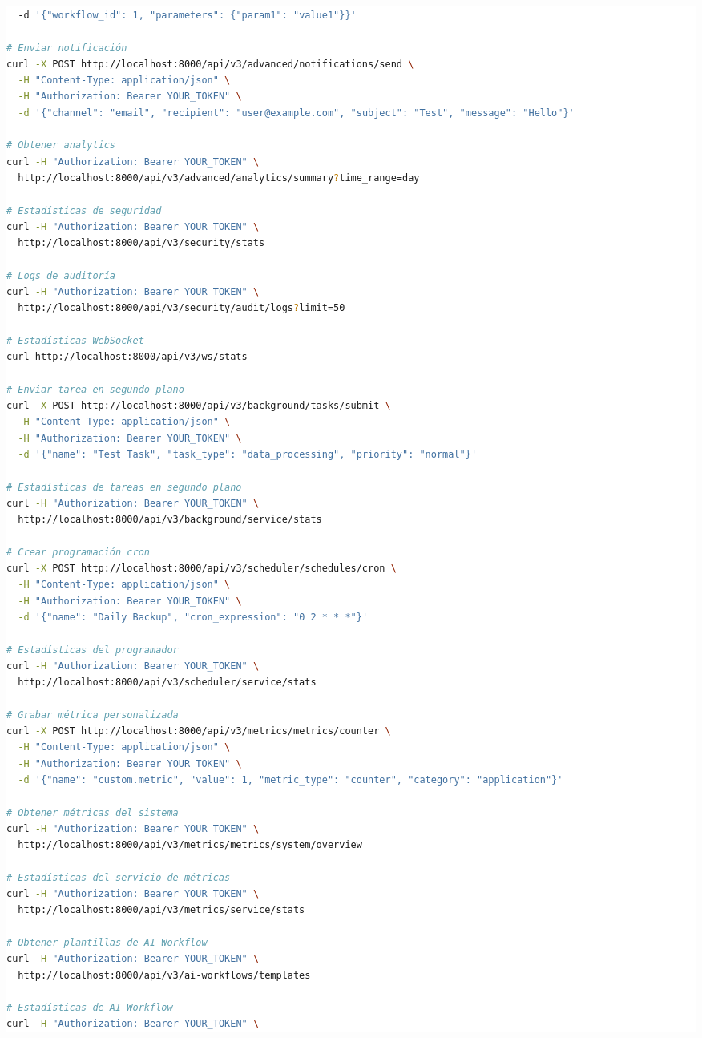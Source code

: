 ```bash
  -d '{"workflow_id": 1, "parameters": {"param1": "value1"}}'

# Enviar notificación
curl -X POST http://localhost:8000/api/v3/advanced/notifications/send \
  -H "Content-Type: application/json" \
  -H "Authorization: Bearer YOUR_TOKEN" \
  -d '{"channel": "email", "recipient": "user@example.com", "subject": "Test", "message": "Hello"}'

# Obtener analytics
curl -H "Authorization: Bearer YOUR_TOKEN" \
  http://localhost:8000/api/v3/advanced/analytics/summary?time_range=day

# Estadísticas de seguridad
curl -H "Authorization: Bearer YOUR_TOKEN" \
  http://localhost:8000/api/v3/security/stats

# Logs de auditoría
curl -H "Authorization: Bearer YOUR_TOKEN" \
  http://localhost:8000/api/v3/security/audit/logs?limit=50

# Estadísticas WebSocket
curl http://localhost:8000/api/v3/ws/stats

# Enviar tarea en segundo plano
curl -X POST http://localhost:8000/api/v3/background/tasks/submit \
  -H "Content-Type: application/json" \
  -H "Authorization: Bearer YOUR_TOKEN" \
  -d '{"name": "Test Task", "task_type": "data_processing", "priority": "normal"}'

# Estadísticas de tareas en segundo plano
curl -H "Authorization: Bearer YOUR_TOKEN" \
  http://localhost:8000/api/v3/background/service/stats

# Crear programación cron
curl -X POST http://localhost:8000/api/v3/scheduler/schedules/cron \
  -H "Content-Type: application/json" \
  -H "Authorization: Bearer YOUR_TOKEN" \
  -d '{"name": "Daily Backup", "cron_expression": "0 2 * * *"}'

# Estadísticas del programador
curl -H "Authorization: Bearer YOUR_TOKEN" \
  http://localhost:8000/api/v3/scheduler/service/stats

# Grabar métrica personalizada
curl -X POST http://localhost:8000/api/v3/metrics/metrics/counter \
  -H "Content-Type: application/json" \
  -H "Authorization: Bearer YOUR_TOKEN" \
  -d '{"name": "custom.metric", "value": 1, "metric_type": "counter", "category": "application"}'

# Obtener métricas del sistema
curl -H "Authorization: Bearer YOUR_TOKEN" \
  http://localhost:8000/api/v3/metrics/metrics/system/overview

# Estadísticas del servicio de métricas
curl -H "Authorization: Bearer YOUR_TOKEN" \
  http://localhost:8000/api/v3/metrics/service/stats

# Obtener plantillas de AI Workflow
curl -H "Authorization: Bearer YOUR_TOKEN" \
  http://localhost:8000/api/v3/ai-workflows/templates

# Estadísticas de AI Workflow
curl -H "Authorization: Bearer YOUR_TOKEN" \
```